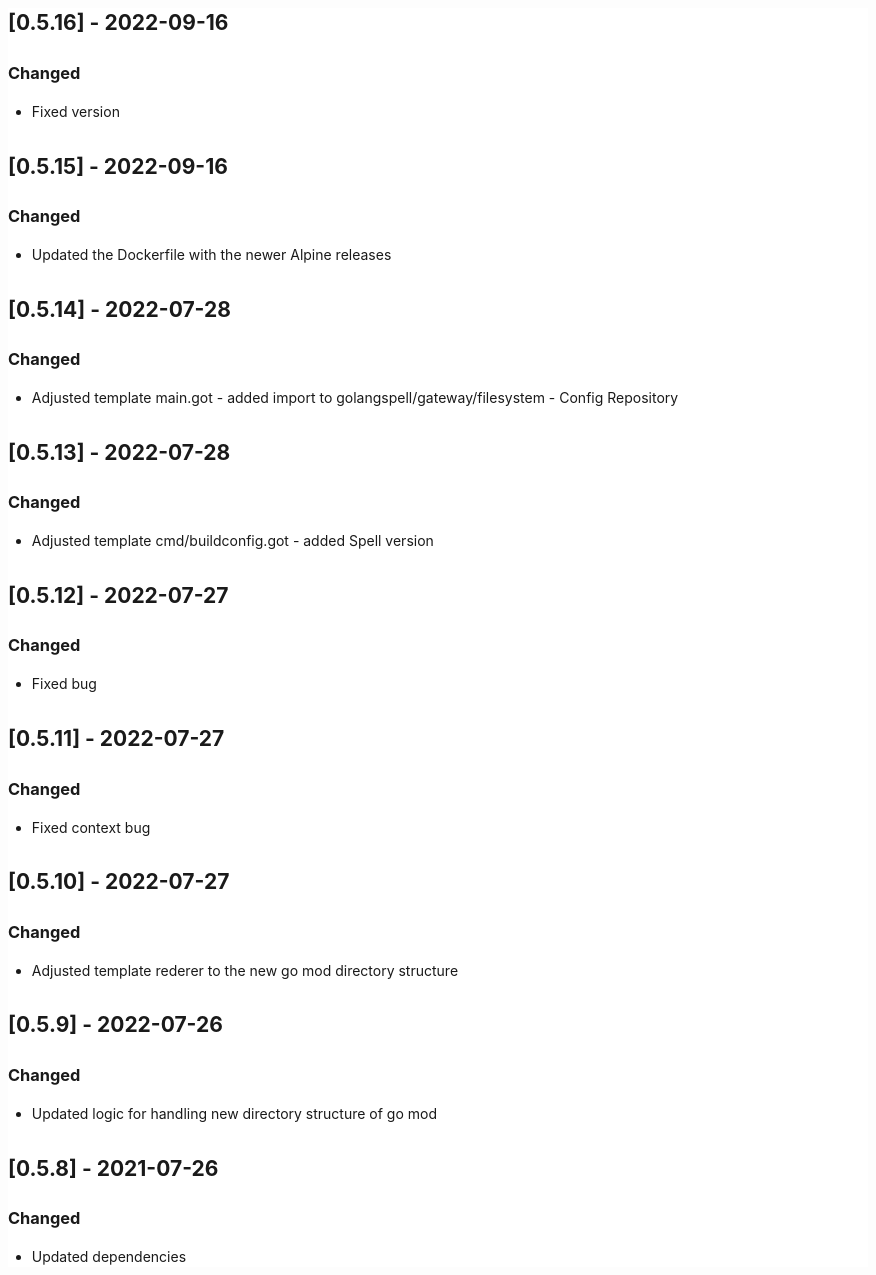## [0.5.16] - 2022-09-16

### Changed
- Fixed version

## [0.5.15] - 2022-09-16

### Changed
- Updated the Dockerfile with the newer Alpine releases

## [0.5.14] - 2022-07-28

### Changed
- Adjusted template main.got - added import to golangspell/gateway/filesystem - Config Repository

## [0.5.13] - 2022-07-28

### Changed
- Adjusted template cmd/buildconfig.got - added Spell version

## [0.5.12] - 2022-07-27

### Changed
- Fixed bug 

## [0.5.11] - 2022-07-27

### Changed
- Fixed context bug 

## [0.5.10] - 2022-07-27

### Changed
- Adjusted template rederer to the new go mod directory structure

## [0.5.9] - 2022-07-26

### Changed
- Updated logic for handling new directory structure of go mod 

## [0.5.8] - 2021-07-26

### Changed
- Updated dependencies
